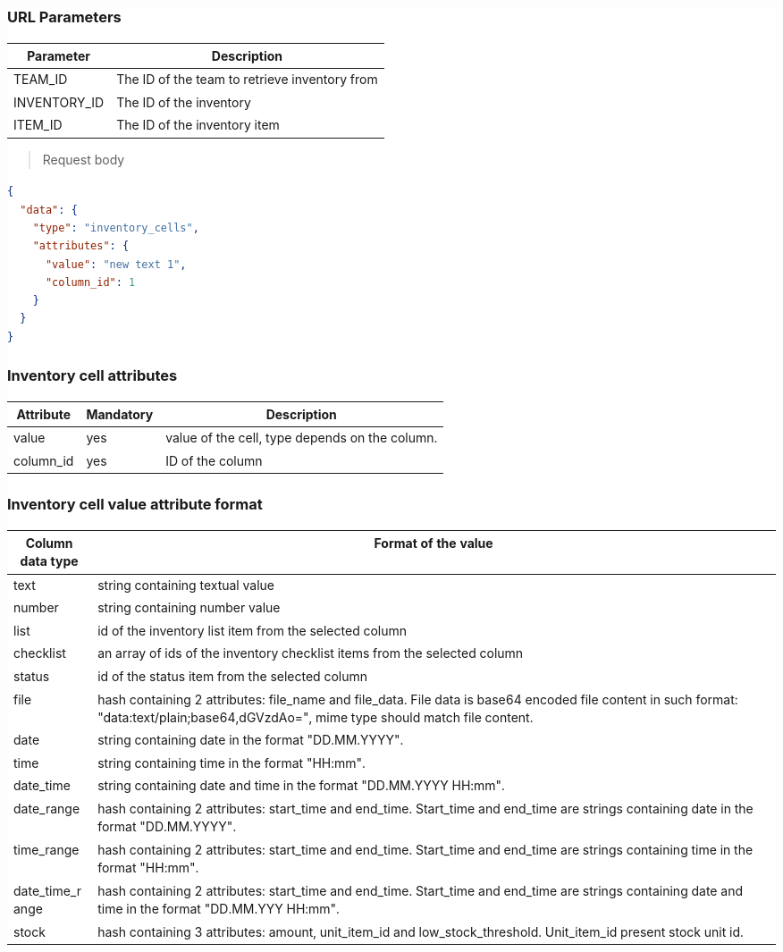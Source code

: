 ### URL Parameters

| Parameter    | Description                                   |
| ------------ | --------------------------------------------- |
| TEAM_ID      | The ID of the team to retrieve inventory from |
| INVENTORY_ID | The ID of the inventory                       |
| ITEM_ID      | The ID of the inventory item                  |

> Request body

```json
{
  "data": {
    "type": "inventory_cells",
    "attributes": {
      "value": "new text 1",
      "column_id": 1
    }
  }
}
```

### Inventory cell attributes

| Attribute | Mandatory | Description                                    |
| --------- | --------- | ---------------------------------------------- |
| value     | yes       | value of the cell, type depends on the column. |
| column_id | yes       | ID of the column                               |

### Inventory cell value attribute format

| Column data type | Format of the value                                                                                                                                                                     |
| ---------------- | --------------------------------------------------------------------------------------------------------------------------------------------------------------------------------------- |
| text             | string containing textual value                                                                                                                                                         |
| number           | string containing number value                                                                                                                                                          |
| list             | id of the inventory list item from the selected column                                                                                                                                  |
| checklist        | an array of ids of the inventory checklist items from the selected column                                                                                                               |
| status           | id of the status item from the selected column                                                                                                                                          |
| file             | hash containing 2 attributes: file_name and file_data. File data is base64 encoded file content in such format: "data:text/plain;base64,dGVzdAo=", mime type should match file content. |
| date             | string containing date in the format "DD.MM.YYYY".                                                                                                                                      |
| time             | string containing time in the format "HH:mm".                                                                                                                                           |
| date_time        | string containing date and time in the format "DD.MM.YYYY HH:mm".                                                                                                                       |
| date_range       | hash containing 2 attributes: start_time and end_time. Start_time and end_time are strings containing date in the format "DD.MM.YYYY".                                                  |
| time_range       | hash containing 2 attributes: start_time and end_time. Start_time and end_time are strings containing time in the format "HH:mm".                                                       |
| date_time_range  | hash containing 2 attributes: start_time and end_time. Start_time and end_time are strings containing date and time in the format "DD.MM.YYY HH:mm".                                    |
| stock            | hash containing 3 attributes: amount, unit_item_id and low_stock_threshold. Unit_item_id present stock unit id.                                                                         |
